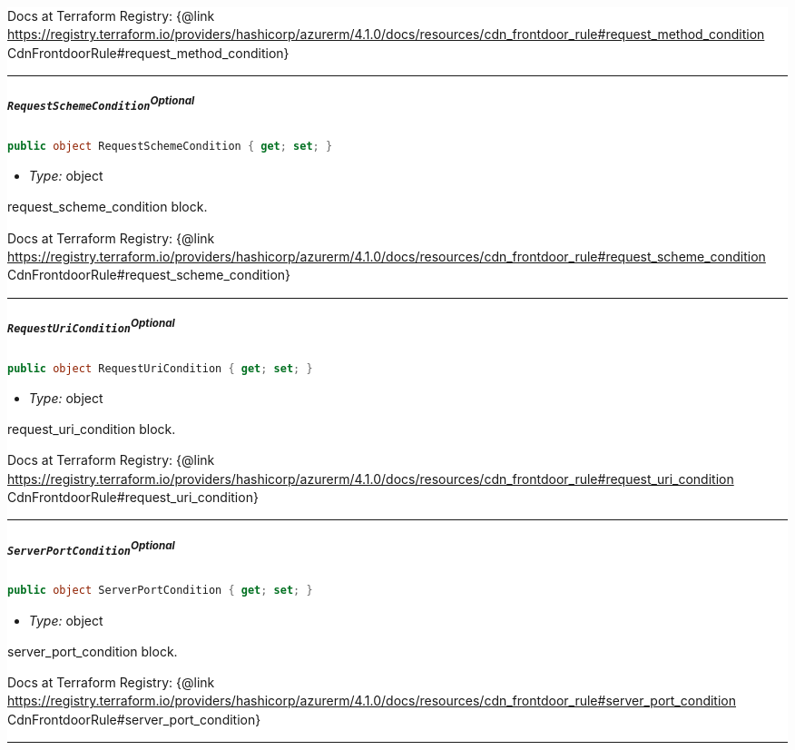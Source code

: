 Docs at Terraform Registry: {@link https://registry.terraform.io/providers/hashicorp/azurerm/4.1.0/docs/resources/cdn_frontdoor_rule#request_method_condition CdnFrontdoorRule#request_method_condition}

---

##### `RequestSchemeCondition`<sup>Optional</sup> <a name="RequestSchemeCondition" id="@cdktf/provider-azurerm.cdnFrontdoorRule.CdnFrontdoorRuleConditions.property.requestSchemeCondition"></a>

```csharp
public object RequestSchemeCondition { get; set; }
```

- *Type:* object

request_scheme_condition block.

Docs at Terraform Registry: {@link https://registry.terraform.io/providers/hashicorp/azurerm/4.1.0/docs/resources/cdn_frontdoor_rule#request_scheme_condition CdnFrontdoorRule#request_scheme_condition}

---

##### `RequestUriCondition`<sup>Optional</sup> <a name="RequestUriCondition" id="@cdktf/provider-azurerm.cdnFrontdoorRule.CdnFrontdoorRuleConditions.property.requestUriCondition"></a>

```csharp
public object RequestUriCondition { get; set; }
```

- *Type:* object

request_uri_condition block.

Docs at Terraform Registry: {@link https://registry.terraform.io/providers/hashicorp/azurerm/4.1.0/docs/resources/cdn_frontdoor_rule#request_uri_condition CdnFrontdoorRule#request_uri_condition}

---

##### `ServerPortCondition`<sup>Optional</sup> <a name="ServerPortCondition" id="@cdktf/provider-azurerm.cdnFrontdoorRule.CdnFrontdoorRuleConditions.property.serverPortCondition"></a>

```csharp
public object ServerPortCondition { get; set; }
```

- *Type:* object

server_port_condition block.

Docs at Terraform Registry: {@link https://registry.terraform.io/providers/hashicorp/azurerm/4.1.0/docs/resources/cdn_frontdoor_rule#server_port_condition CdnFrontdoorRule#server_port_condition}

---